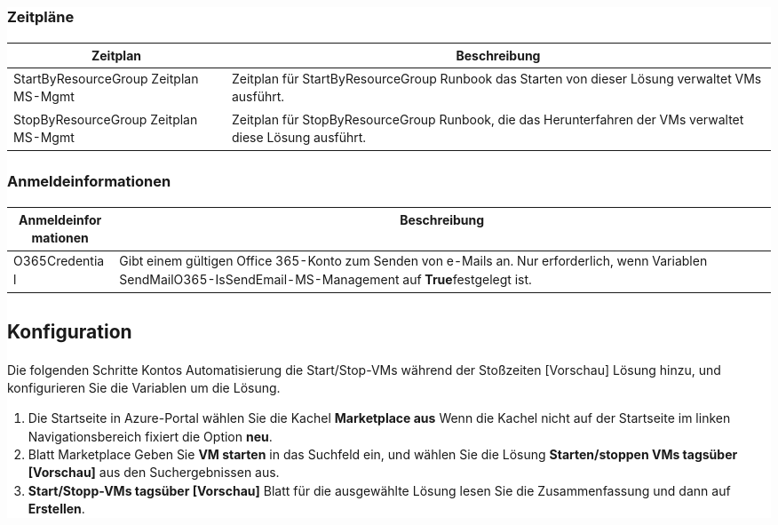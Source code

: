 ### <a name="schedules"></a>Zeitpläne

Zeitplan | Beschreibung|
---------|------------|
StartByResourceGroup Zeitplan MS-Mgmt | Zeitplan für StartByResourceGroup Runbook das Starten von dieser Lösung verwaltet VMs ausführt.|
StopByResourceGroup Zeitplan MS-Mgmt | Zeitplan für StopByResourceGroup Runbook, die das Herunterfahren der VMs verwaltet diese Lösung ausführt.|

### <a name="credentials"></a>Anmeldeinformationen

Anmeldeinformationen | Beschreibung|
-----------|------------|
O365Credential | Gibt einem gültigen Office 365-Konto zum Senden von e-Mails an.  Nur erforderlich, wenn Variablen SendMailO365-IsSendEmail-MS-Management auf **True**festgelegt ist.

## <a name="configuration"></a>Konfiguration

Die folgenden Schritte Kontos Automatisierung die Start/Stop-VMs während der Stoßzeiten [Vorschau] Lösung hinzu, und konfigurieren Sie die Variablen um die Lösung.

1. Die Startseite in Azure-Portal wählen Sie die Kachel **Marketplace aus**  Wenn die Kachel nicht auf der Startseite im linken Navigationsbereich fixiert die Option **neu**.  
2. Blatt Marketplace Geben Sie **VM starten** in das Suchfeld ein, und wählen Sie die Lösung **Starten/stoppen VMs tagsüber [Vorschau]** aus den Suchergebnissen aus.  
3. **Start/Stopp-VMs tagsüber [Vorschau]** Blatt für die ausgewählte Lösung lesen Sie die Zusammenfassung und dann auf **Erstellen**.  